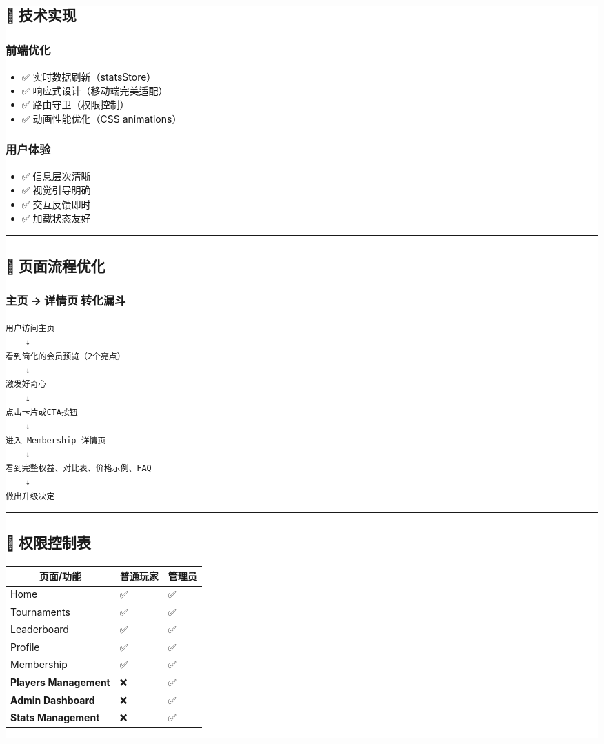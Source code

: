 
## 📱 技术实现

### **前端优化**
- ✅ 实时数据刷新（statsStore）
- ✅ 响应式设计（移动端完美适配）
- ✅ 路由守卫（权限控制）
- ✅ 动画性能优化（CSS animations）

### **用户体验**
- ✅ 信息层次清晰
- ✅ 视觉引导明确
- ✅ 交互反馈即时
- ✅ 加载状态友好

---

## 🎯 页面流程优化

### **主页 → 详情页 转化漏斗**

```
用户访问主页
    ↓
看到简化的会员预览（2个亮点）
    ↓
激发好奇心
    ↓
点击卡片或CTA按钮
    ↓
进入 Membership 详情页
    ↓
看到完整权益、对比表、价格示例、FAQ
    ↓
做出升级决定
```

---

## 🔐 权限控制表

| 页面/功能 | 普通玩家 | 管理员 |
|-----------|---------|--------|
| Home | ✅ | ✅ |
| Tournaments | ✅ | ✅ |
| Leaderboard | ✅ | ✅ |
| Profile | ✅ | ✅ |
| Membership | ✅ | ✅ |
| **Players Management** | ❌ | ✅ |
| **Admin Dashboard** | ❌ | ✅ |
| **Stats Management** | ❌ | ✅ |

---
